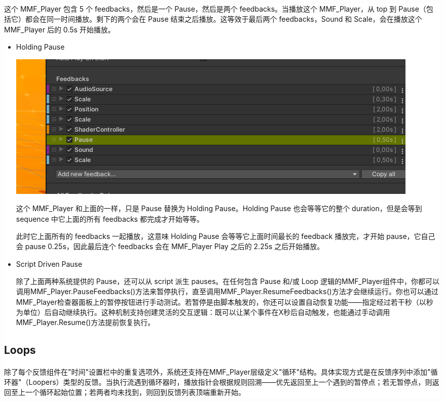   这个 MMF_Player 包含 5 个 feedbacks，然后是一个 Pause，然后是两个 feedbacks。当播放这个 MMF_Player，从 top 到 Pause（包括它）都会在同一时间播放。剩下的两个会在 Pause 结束之后播放。这等效于最后两个 feedbacks，Sound 和 Scale，会在播放这个 MMF_Player 后的 0.5s 开始播放。

- Holding Pause

  ![](pause-1.png)

  这个 MMF_Player 和上面的一样，只是 Pause 替换为 Holding Pause。Holding Pause 也会等等它的整个 duration，但是会等到 sequence 中它上面的所有 feedbacks 都完成才开始等等。

  此时它上面所有的 feedbacks 一起播放，这意味 Holding Pause 会等等它上面时间最长的 feedback 播放完，才开始 pause，它自己会 pause 0.25s，因此最后连个 feedbacks 会在 MMF_Player Play 之后的 2.25s 之后开始播放。

- Script Driven Pause

  除了上面两种系统提供的 Pause，还可以从 script 派生 pauses。在任何包含 Pause 和/或 Loop 逻辑的MMF_Player组件中，你都可以调用MMF_Player.PauseFeedbacks()方法来暂停执行，直至调用MMF_Player.ResumeFeedbacks()方法才会继续运行。你也可以通过MMF_Player检查器面板上的暂停按钮进行手动测试。若暂停是由脚本触发的，你还可以设置自动恢复功能——指定经过若干秒（以秒为单位）后自动继续执行。这种机制支持创建灵活的交互逻辑：既可以让某个事件在X秒后自动触发，也能通过手动调用MMF_Player.Resume()方法提前恢复执行。

## Loops

除了每个反馈组件在"时间"设置栏中的重复选项外，系统还支持在MMF_Player层级定义"循环"结构。具体实现方式是在反馈序列中添加"循环器"（Loopers）类型的反馈。当执行流遇到循环器时，播放指针会根据规则回溯——优先返回至上一个遇到的暂停点；若无暂停点，则返回至上一个循环起始位置；若两者均未找到，则回到反馈列表顶端重新开始。
